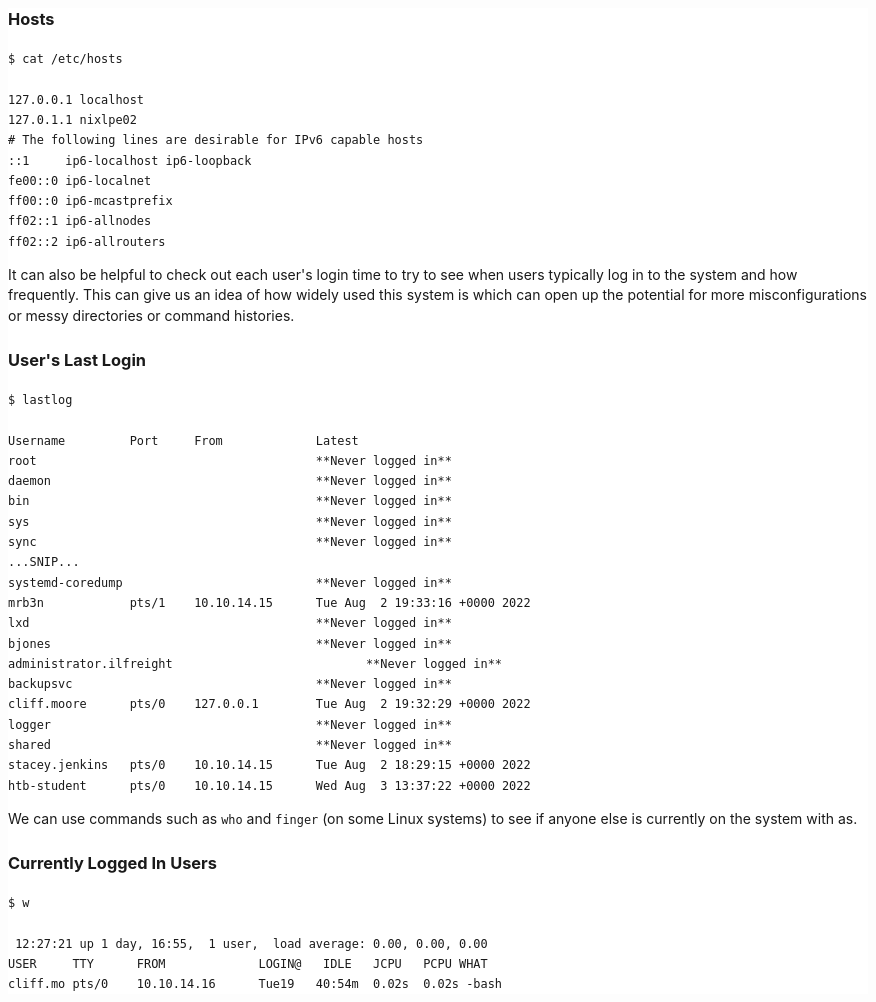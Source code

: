 ### Hosts
```shell-session
$ cat /etc/hosts

127.0.0.1 localhost
127.0.1.1 nixlpe02
# The following lines are desirable for IPv6 capable hosts
::1     ip6-localhost ip6-loopback
fe00::0 ip6-localnet
ff00::0 ip6-mcastprefix
ff02::1 ip6-allnodes
ff02::2 ip6-allrouters
```

It can also be helpful to check out each user's login time to try to see when users typically log in to the system and how frequently. This can give us an idea of how widely used this system is which can open up the potential for more misconfigurations or messy directories or command histories.

### User's Last Login
```shell-session
$ lastlog

Username         Port     From             Latest
root                                       **Never logged in**
daemon                                     **Never logged in**
bin                                        **Never logged in**
sys                                        **Never logged in**
sync                                       **Never logged in**
...SNIP...
systemd-coredump                           **Never logged in**
mrb3n            pts/1    10.10.14.15      Tue Aug  2 19:33:16 +0000 2022
lxd                                        **Never logged in**
bjones                                     **Never logged in**
administrator.ilfreight                           **Never logged in**
backupsvc                                  **Never logged in**
cliff.moore      pts/0    127.0.0.1        Tue Aug  2 19:32:29 +0000 2022
logger                                     **Never logged in**
shared                                     **Never logged in**
stacey.jenkins   pts/0    10.10.14.15      Tue Aug  2 18:29:15 +0000 2022
htb-student      pts/0    10.10.14.15      Wed Aug  3 13:37:22 +0000 2022   
```

We can use commands such as `who` and `finger` (on some Linux systems) to see if anyone else is currently on the system with as.

### Currently Logged In Users
```shell-session
$ w

 12:27:21 up 1 day, 16:55,  1 user,  load average: 0.00, 0.00, 0.00
USER     TTY      FROM             LOGIN@   IDLE   JCPU   PCPU WHAT
cliff.mo pts/0    10.10.14.16      Tue19   40:54m  0.02s  0.02s -bash
```
